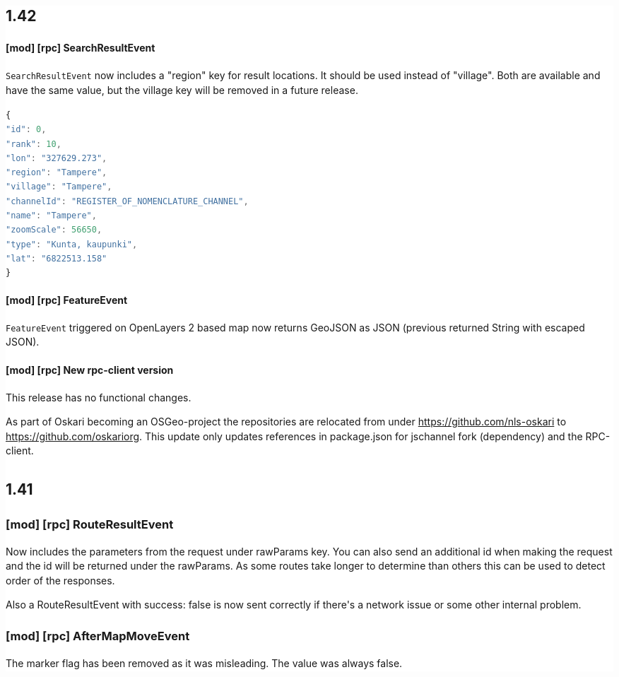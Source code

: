 ## 1.42

#### [mod] [rpc] SearchResultEvent

``SearchResultEvent`` now includes a "region" key for result locations. It should be used instead of "village". Both are available and have the same value, but the village key will be removed in a future release.


```javascript
{
"id": 0,
"rank": 10,
"lon": "327629.273",
"region": "Tampere",
"village": "Tampere",
"channelId": "REGISTER_OF_NOMENCLATURE_CHANNEL",
"name": "Tampere",
"zoomScale": 56650,
"type": "Kunta, kaupunki",
"lat": "6822513.158"
}
```

#### [mod] [rpc] FeatureEvent

``FeatureEvent`` triggered on OpenLayers 2 based map now returns GeoJSON as JSON (previous returned String with escaped JSON).


#### [mod] [rpc] New rpc-client version

This release has no functional changes.

As part of Oskari becoming an OSGeo-project the repositories are relocated from under https://github.com/nls-oskari to https://github.com/oskariorg.
 This update only updates references in package.json for jschannel fork (dependency) and the RPC-client.

## 1.41

### [mod] [rpc] RouteResultEvent

Now includes the parameters from the request under rawParams key. You can also send an additional id when making the request and the id will be returned under the rawParams. As some routes take longer to determine than others this can be used to detect order of the responses.

Also a RouteResultEvent with success: false is now sent correctly if there's a network issue or some other internal problem.

### [mod] [rpc] AfterMapMoveEvent

The marker flag has been removed as it was misleading. The value was always false.

